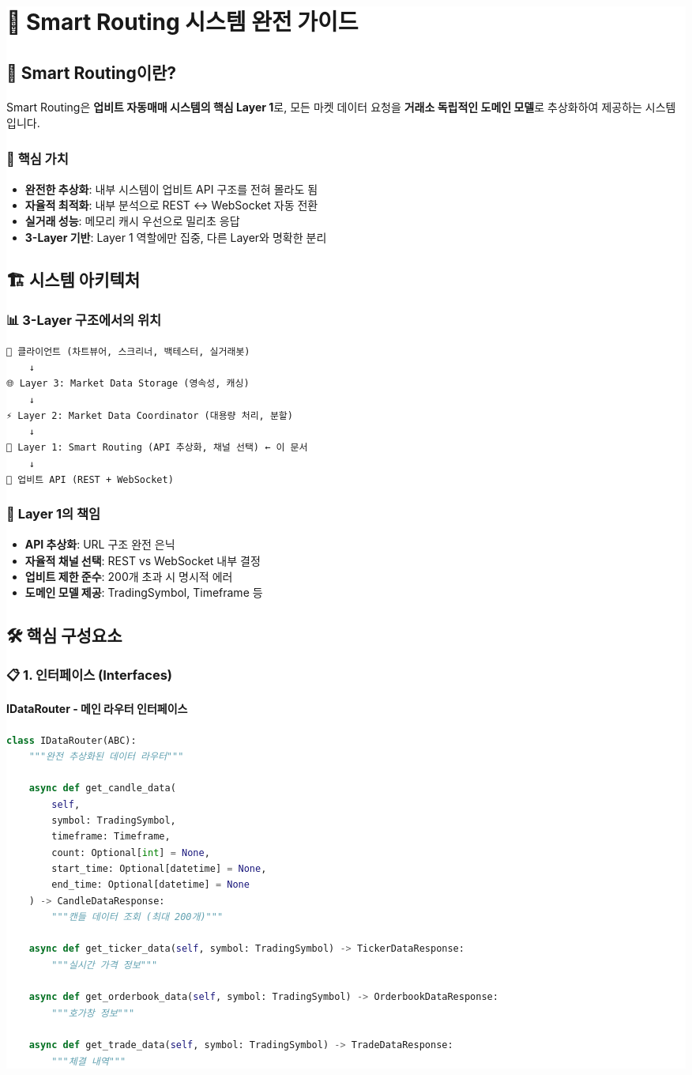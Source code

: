 # 🧠 Smart Routing 시스템 완전 가이드

## 🎯 **Smart Routing이란?**

Smart Routing은 **업비트 자동매매 시스템의 핵심 Layer 1**로, 모든 마켓 데이터 요청을 **거래소 독립적인 도메인 모델**로 추상화하여 제공하는 시스템입니다.

### 🔑 **핵심 가치**
- **완전한 추상화**: 내부 시스템이 업비트 API 구조를 전혀 몰라도 됨
- **자율적 최적화**: 내부 분석으로 REST ↔ WebSocket 자동 전환
- **실거래 성능**: 메모리 캐시 우선으로 밀리초 응답
- **3-Layer 기반**: Layer 1 역할에만 집중, 다른 Layer와 명확한 분리

## 🏗️ **시스템 아키텍처**

### 📊 **3-Layer 구조에서의 위치**
```
📱 클라이언트 (차트뷰어, 스크리너, 백테스터, 실거래봇)
    ↓
🌐 Layer 3: Market Data Storage (영속성, 캐싱)
    ↓
⚡ Layer 2: Market Data Coordinator (대용량 처리, 분할)
    ↓
🧠 Layer 1: Smart Routing (API 추상화, 채널 선택) ← 이 문서
    ↓
🔌 업비트 API (REST + WebSocket)
```

### 🎯 **Layer 1의 책임**
- **API 추상화**: URL 구조 완전 은닉
- **자율적 채널 선택**: REST vs WebSocket 내부 결정
- **업비트 제한 준수**: 200개 초과 시 명시적 에러
- **도메인 모델 제공**: TradingSymbol, Timeframe 등

## 🛠️ **핵심 구성요소**

### 📋 **1. 인터페이스 (Interfaces)**

#### IDataRouter - 메인 라우터 인터페이스
```python
class IDataRouter(ABC):
    """완전 추상화된 데이터 라우터"""

    async def get_candle_data(
        self,
        symbol: TradingSymbol,
        timeframe: Timeframe,
        count: Optional[int] = None,
        start_time: Optional[datetime] = None,
        end_time: Optional[datetime] = None
    ) -> CandleDataResponse:
        """캔들 데이터 조회 (최대 200개)"""

    async def get_ticker_data(self, symbol: TradingSymbol) -> TickerDataResponse:
        """실시간 가격 정보"""

    async def get_orderbook_data(self, symbol: TradingSymbol) -> OrderbookDataResponse:
        """호가창 정보"""

    async def get_trade_data(self, symbol: TradingSymbol) -> TradeDataResponse:
        """체결 내역"""
```